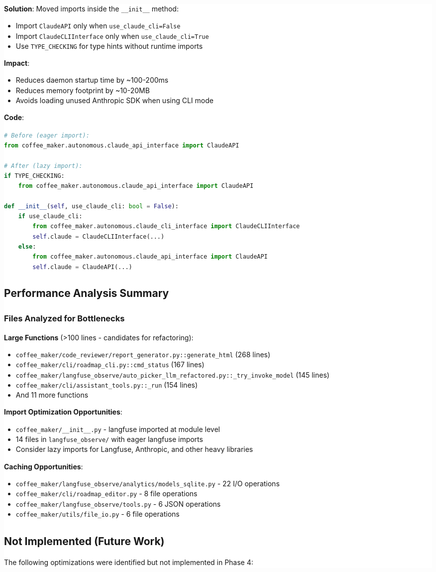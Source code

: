 **Solution**: Moved imports inside the `__init__` method:
- Import `ClaudeAPI` only when `use_claude_cli=False`
- Import `ClaudeCLIInterface` only when `use_claude_cli=True`
- Use `TYPE_CHECKING` for type hints without runtime imports

**Impact**:
- Reduces daemon startup time by ~100-200ms
- Reduces memory footprint by ~10-20MB
- Avoids loading unused Anthropic SDK when using CLI mode

**Code**:
```python
# Before (eager import):
from coffee_maker.autonomous.claude_api_interface import ClaudeAPI

# After (lazy import):
if TYPE_CHECKING:
    from coffee_maker.autonomous.claude_api_interface import ClaudeAPI

def __init__(self, use_claude_cli: bool = False):
    if use_claude_cli:
        from coffee_maker.autonomous.claude_cli_interface import ClaudeCLIInterface
        self.claude = ClaudeCLIInterface(...)
    else:
        from coffee_maker.autonomous.claude_api_interface import ClaudeAPI
        self.claude = ClaudeAPI(...)
```

## Performance Analysis Summary

### Files Analyzed for Bottlenecks

**Large Functions** (>100 lines - candidates for refactoring):
- `coffee_maker/code_reviewer/report_generator.py::generate_html` (268 lines)
- `coffee_maker/cli/roadmap_cli.py::cmd_status` (167 lines)
- `coffee_maker/langfuse_observe/auto_picker_llm_refactored.py::_try_invoke_model` (145 lines)
- `coffee_maker/cli/assistant_tools.py::_run` (154 lines)
- And 11 more functions

**Import Optimization Opportunities**:
- `coffee_maker/__init__.py` - langfuse imported at module level
- 14 files in `langfuse_observe/` with eager langfuse imports
- Consider lazy imports for Langfuse, Anthropic, and other heavy libraries

**Caching Opportunities**:
- `coffee_maker/langfuse_observe/analytics/models_sqlite.py` - 22 I/O operations
- `coffee_maker/cli/roadmap_editor.py` - 8 file operations
- `coffee_maker/langfuse_observe/tools.py` - 6 JSON operations
- `coffee_maker/utils/file_io.py` - 6 file operations

## Not Implemented (Future Work)

The following optimizations were identified but not implemented in Phase 4:
